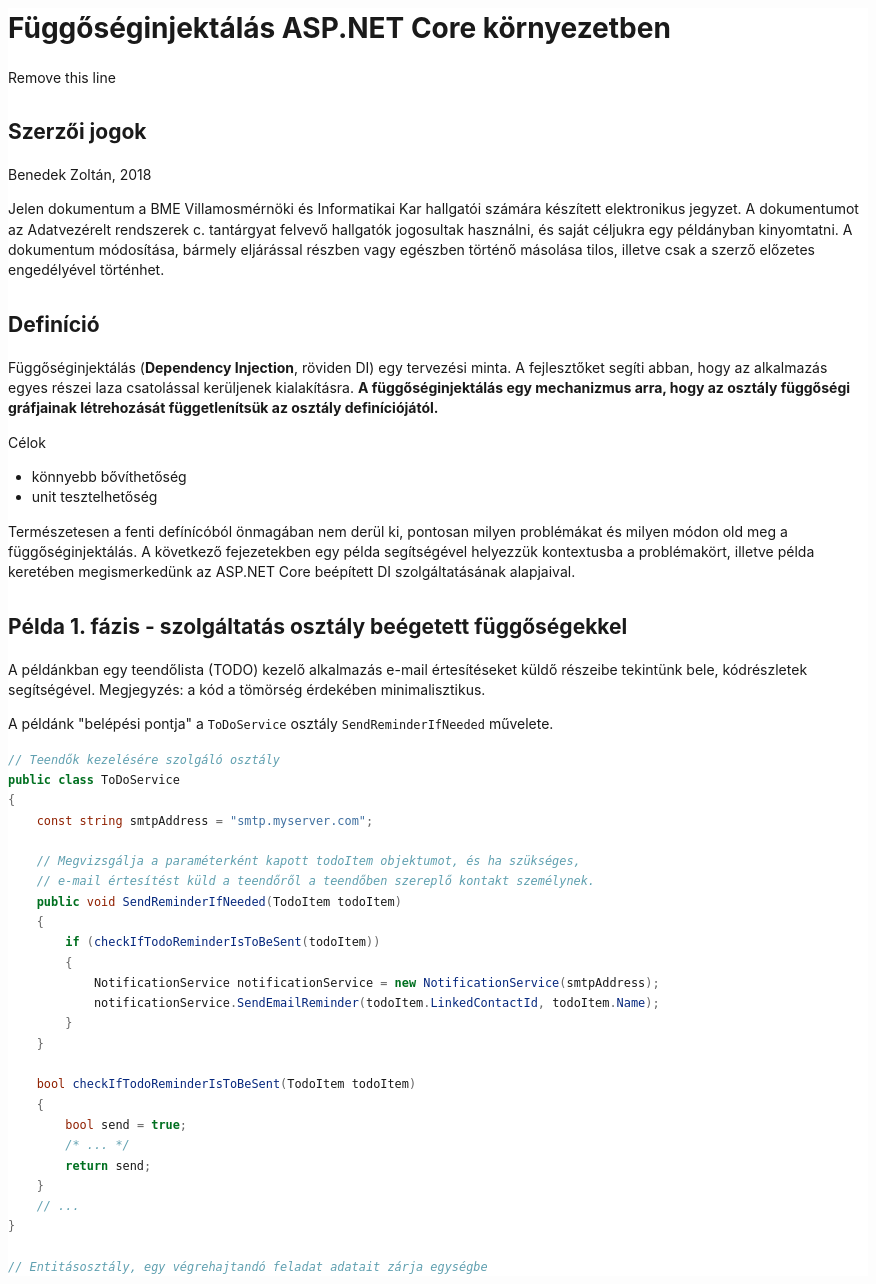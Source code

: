 # Függőséginjektálás ASP&#46;NET Core környezetben

Remove this line

## Szerzői jogok
Benedek Zoltán, 2018

Jelen dokumentum a BME Villamosmérnöki és Informatikai Kar hallgatói számára készített elektronikus jegyzet. A dokumentumot az Adatvezérelt rendszerek c. tantárgyat felvevő hallgatók jogosultak használni, és saját céljukra egy példányban kinyomtatni. A dokumentum módosítása, bármely eljárással részben vagy egészben történő másolása tilos, illetve csak a szerző előzetes engedélyével történhet.

## Definíció

Függőséginjektálás (__Dependency Injection__, röviden DI) egy tervezési minta. A fejlesztőket segíti abban, hogy az alkalmazás egyes részei laza csatolással kerüljenek kialakításra.
__A függőséginjektálás egy mechanizmus arra, hogy az osztály függőségi gráfjainak létrehozását függetlenítsük az osztály definíciójától.__

Célok
* könnyebb bővíthetőség
* unit tesztelhetőség

Természetesen a fenti defínícóból önmagában nem derül ki, pontosan milyen problémákat és milyen módon old meg a függőséginjektálás. A következő fejezetekben egy példa segítségével helyezzük kontextusba a problémakört, illetve példa keretében megismerkedünk az ASP&#46;NET Core beépített DI szolgáltatásának alapjaival.


## Példa 1. fázis - szolgáltatás osztály beégetett függőségekkel

A példánkban egy teendőlista (TODO) kezelő alkalmazás e-mail értesítéseket küldő részeibe tekintünk bele, kódrészletek segítségével. Megjegyzés: a kód a tömörség érdekében minimalisztikus.

A példánk "belépési pontja" a `ToDoService` osztály `SendReminderIfNeeded` művelete. 

```csharp
// Teendők kezelésére szolgáló osztály
public class ToDoService
{
    const string smtpAddress = "smtp.myserver.com";

    // Megvizsgálja a paraméterként kapott todoItem objektumot, és ha szükséges,
    // e-mail értesítést küld a teendőről a teendőben szereplő kontakt személynek.
    public void SendReminderIfNeeded(TodoItem todoItem)
    {
        if (checkIfTodoReminderIsToBeSent(todoItem))
        { 
            NotificationService notificationService = new NotificationService(smtpAddress);
            notificationService.SendEmailReminder(todoItem.LinkedContactId, todoItem.Name);
        }
    }

    bool checkIfTodoReminderIsToBeSent(TodoItem todoItem)
    {
        bool send = true; 
        /* ... */
        return send;
    }
    // ...
}

// Entitásosztály, egy végrehajtandó feladat adatait zárja egységbe
```